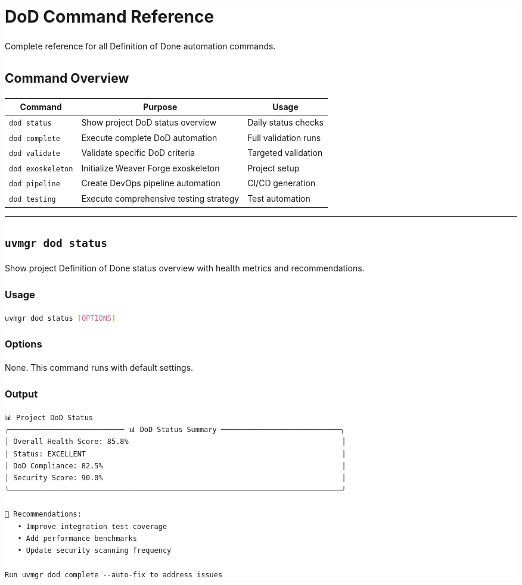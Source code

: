 # DoD Command Reference

Complete reference for all Definition of Done automation commands.

## Command Overview

| Command | Purpose | Usage |
|---------|---------|--------|
| `dod status` | Show project DoD status overview | Daily status checks |
| `dod complete` | Execute complete DoD automation | Full validation runs |
| `dod validate` | Validate specific DoD criteria | Targeted validation |
| `dod exoskeleton` | Initialize Weaver Forge exoskeleton | Project setup |
| `dod pipeline` | Create DevOps pipeline automation | CI/CD generation |
| `dod testing` | Execute comprehensive testing strategy | Test automation |

---

## `uvmgr dod status`

Show project Definition of Done status overview with health metrics and recommendations.

### Usage
```bash
uvmgr dod status [OPTIONS]
```

### Options
None. This command runs with default settings.

### Output
```
📊 Project DoD Status
╭─────────────────────────── 📊 DoD Status Summary ────────────────────────────╮
│ Overall Health Score: 85.8%                                                  │
│ Status: EXCELLENT                                                            │
│ DoD Compliance: 82.5%                                                        │
│ Security Score: 90.0%                                                        │
╰──────────────────────────────────────────────────────────────────────────────╯

🔧 Recommendations:
   • Improve integration test coverage
   • Add performance benchmarks
   • Update security scanning frequency

Run uvmgr dod complete --auto-fix to address issues
```
